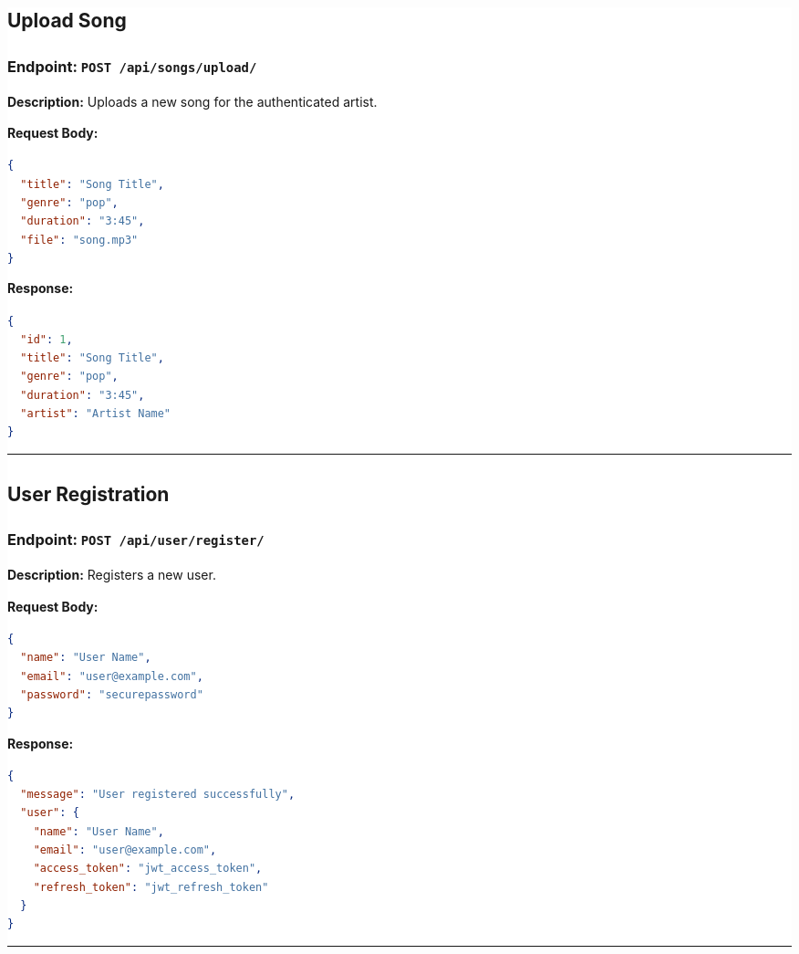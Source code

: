 
## Upload Song

### Endpoint: `POST /api/songs/upload/`

**Description:** Uploads a new song for the authenticated artist.

**Request Body:**

```json
{
  "title": "Song Title",
  "genre": "pop",
  "duration": "3:45",
  "file": "song.mp3"
}
```

**Response:**

```json
{
  "id": 1,
  "title": "Song Title",
  "genre": "pop",
  "duration": "3:45",
  "artist": "Artist Name"
}
```

---

## User Registration

### Endpoint: `POST /api/user/register/`

**Description:** Registers a new user.

**Request Body:**

```json
{
  "name": "User Name",
  "email": "user@example.com",
  "password": "securepassword"
}
```

**Response:**

```json
{
  "message": "User registered successfully",
  "user": {
    "name": "User Name",
    "email": "user@example.com",
    "access_token": "jwt_access_token",
    "refresh_token": "jwt_refresh_token"
  }
}
```

---